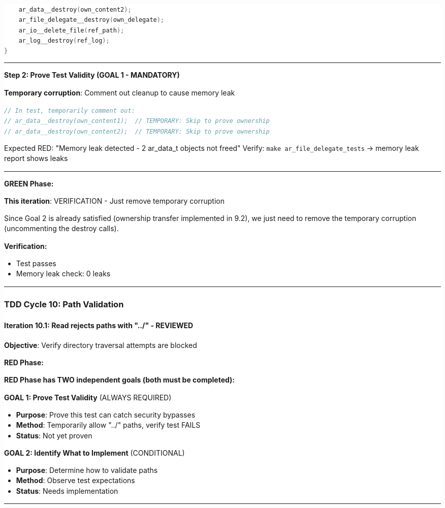 ```c
    ar_data__destroy(own_content2);
    ar_file_delegate__destroy(own_delegate);
    ar_io__delete_file(ref_path);
    ar_log__destroy(ref_log);
}
```

---

**Step 2: Prove Test Validity (GOAL 1 - MANDATORY)**

**Temporary corruption**: Comment out cleanup to cause memory leak
```c
// In test, temporarily comment out:
// ar_data__destroy(own_content1);  // TEMPORARY: Skip to prove ownership
// ar_data__destroy(own_content2);  // TEMPORARY: Skip to prove ownership
```
Expected RED: "Memory leak detected - 2 ar_data_t objects not freed"
Verify: `make ar_file_delegate_tests` → memory leak report shows leaks

---

**GREEN Phase:**

**This iteration**: VERIFICATION - Just remove temporary corruption

Since Goal 2 is already satisfied (ownership transfer implemented in 9.2), we just need to remove the temporary corruption (uncommenting the destroy calls).

**Verification:**
- Test passes
- Memory leak check: 0 leaks

---

### TDD Cycle 10: Path Validation

#### Iteration 10.1: Read rejects paths with "../" - REVIEWED

**Objective**: Verify directory traversal attempts are blocked

**RED Phase:**

**RED Phase has TWO independent goals (both must be completed):**

**GOAL 1: Prove Test Validity** (ALWAYS REQUIRED)
- **Purpose**: Prove this test can catch security bypasses
- **Method**: Temporarily allow "../" paths, verify test FAILS
- **Status**: Not yet proven

**GOAL 2: Identify What to Implement** (CONDITIONAL)
- **Purpose**: Determine how to validate paths
- **Method**: Observe test expectations
- **Status**: Needs implementation

---
